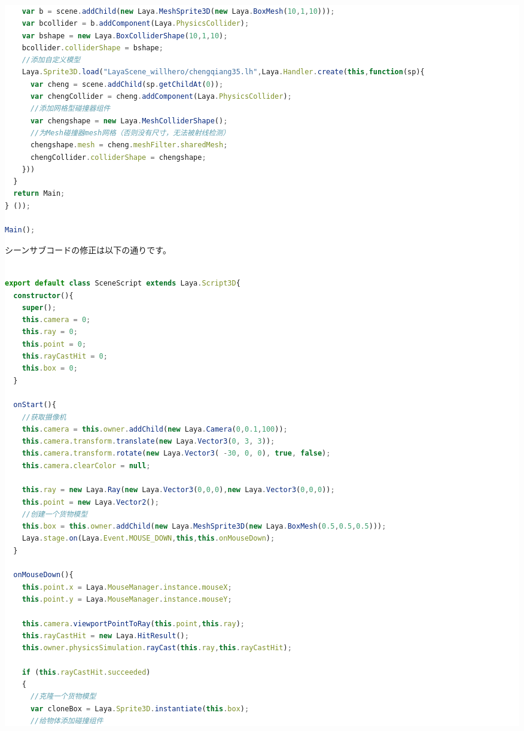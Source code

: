 ```typescript
    var b = scene.addChild(new Laya.MeshSprite3D(new Laya.BoxMesh(10,1,10)));
    var bcollider = b.addComponent(Laya.PhysicsCollider);
    var bshape = new Laya.BoxColliderShape(10,1,10);
    bcollider.colliderShape = bshape;
    //添加自定义模型
    Laya.Sprite3D.load("LayaScene_willhero/chengqiang35.lh",Laya.Handler.create(this,function(sp){
      var cheng = scene.addChild(sp.getChildAt(0));
      var chengCollider = cheng.addComponent(Laya.PhysicsCollider);
      //添加网格型碰撞器组件
      var chengshape = new Laya.MeshColliderShape();
      //为Mesh碰撞器mesh网格（否则没有尺寸，无法被射线检测）
      chengshape.mesh = cheng.meshFilter.sharedMesh; 
      chengCollider.colliderShape = chengshape;
    }))
  }
  return Main;
} ());

Main();

```


シーンサブコードの修正は以下の通りです。


```typescript

export default class SceneScript extends Laya.Script3D{
  constructor(){
    super();
    this.camera = 0;
    this.ray = 0;
    this.point = 0;
    this.rayCastHit = 0;
    this.box = 0;
  }

  onStart(){
    //获取摄像机
    this.camera = this.owner.addChild(new Laya.Camera(0,0.1,100));
    this.camera.transform.translate(new Laya.Vector3(0, 3, 3));
    this.camera.transform.rotate(new Laya.Vector3( -30, 0, 0), true, false);
    this.camera.clearColor = null;  

    this.ray = new Laya.Ray(new Laya.Vector3(0,0,0),new Laya.Vector3(0,0,0));
    this.point = new Laya.Vector2();
    //创建一个货物模型
    this.box = this.owner.addChild(new Laya.MeshSprite3D(new Laya.BoxMesh(0.5,0.5,0.5)));
    Laya.stage.on(Laya.Event.MOUSE_DOWN,this,this.onMouseDown);
  }

  onMouseDown(){
    this.point.x = Laya.MouseManager.instance.mouseX;
    this.point.y = Laya.MouseManager.instance.mouseY;

    this.camera.viewportPointToRay(this.point,this.ray);
    this.rayCastHit = new Laya.HitResult();
    this.owner.physicsSimulation.rayCast(this.ray,this.rayCastHit);

    if (this.rayCastHit.succeeded)
    {
      //克隆一个货物模型
      var cloneBox = Laya.Sprite3D.instantiate(this.box);
      //给物体添加碰撞组件
```